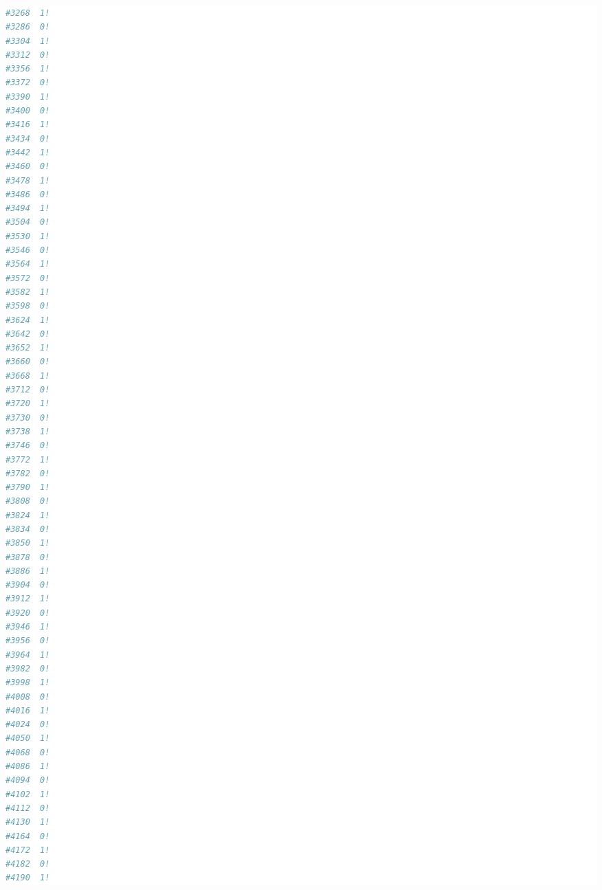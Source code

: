 ```bash
#3268  1!
#3286  0!
#3304  1!
#3312  0!
#3356  1!
#3372  0!
#3390  1!
#3400  0!
#3416  1!
#3434  0!
#3442  1!
#3460  0!
#3478  1!
#3486  0!
#3494  1!
#3504  0!
#3530  1!
#3546  0!
#3564  1!
#3572  0!
#3582  1!
#3598  0!
#3624  1!
#3642  0!
#3652  1!
#3660  0!
#3668  1!
#3712  0!
#3720  1!
#3730  0!
#3738  1!
#3746  0!
#3772  1!
#3782  0!
#3790  1!
#3808  0!
#3824  1!
#3834  0!
#3850  1!
#3878  0!
#3886  1!
#3904  0!
#3912  1!
#3920  0!
#3946  1!
#3956  0!
#3964  1!
#3982  0!
#3998  1!
#4008  0!
#4016  1!
#4024  0!
#4050  1!
#4068  0!
#4086  1!
#4094  0!
#4102  1!
#4112  0!
#4130  1!
#4164  0!
#4172  1!
#4182  0!
#4190  1!
```